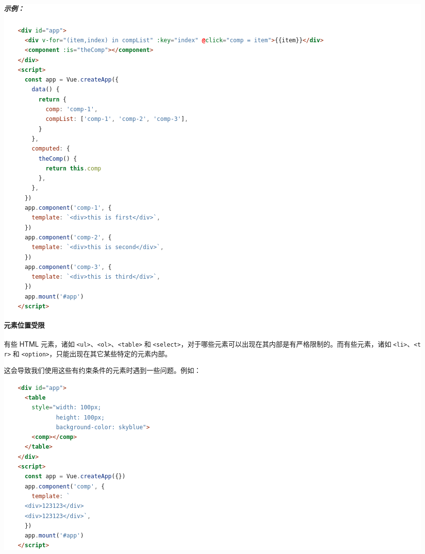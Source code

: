 ##### 示例：

```html
    <div id="app">
      <div v-for="(item,index) in compList" :key="index" @click="comp = item">{{item}}</div>
      <component :is="theComp"></component>
    </div>
    <script>
      const app = Vue.createApp({
        data() {
          return {
            comp: 'comp-1',
            compList: ['comp-1', 'comp-2', 'comp-3'],
          }
        },
        computed: {
          theComp() {
            return this.comp
          },
        },
      })
      app.component('comp-1', {
        template: `<div>this is first</div>`,
      })
      app.component('comp-2', {
        template: `<div>this is second</div>`,
      })
      app.component('comp-3', {
        template: `<div>this is third</div>`,
      })
      app.mount('#app')
    </script>
```



#### 元素位置受限

有些 HTML 元素，诸如 `<ul>`、`<ol>`、`<table>` 和 `<select>`，对于哪些元素可以出现在其内部是有严格限制的。而有些元素，诸如 `<li>`、`<tr>` 和 `<option>`，只能出现在其它某些特定的元素内部。

这会导致我们使用这些有约束条件的元素时遇到一些问题。例如：

```html
    <div id="app">
      <table 
        style="width: 100px; 
               height: 100px; 
               background-color: skyblue">
        <comp></comp>
      </table>
    </div>
    <script>
      const app = Vue.createApp({})
      app.component('comp', {
        template: `
      <div>123123</div>
      <div>123123</div>`,
      })
      app.mount('#app')
    </script>
```
